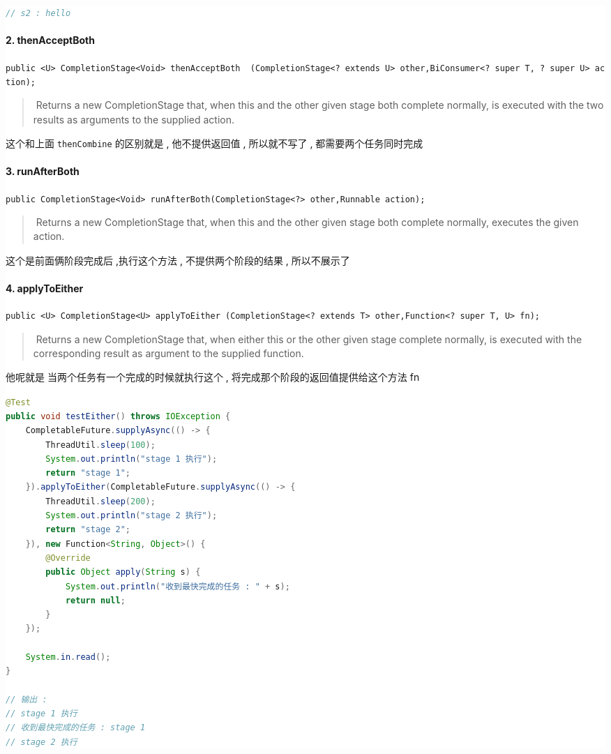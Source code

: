 ```java
// s2 : hello
```

#### 2. thenAcceptBoth

`public <U> CompletionStage<Void> thenAcceptBoth  (CompletionStage<? extends U> other,BiConsumer<? super T, ? super U> action);`

> ​	Returns a new CompletionStage that, when this and the other given stage both complete normally, is executed with the two results as arguments to the supplied action.

这个和上面 `thenCombine` 的区别就是 , 他不提供返回值 ,  所以就不写了 , 都需要两个任务同时完成



#### 3. runAfterBoth

`public CompletionStage<Void> runAfterBoth(CompletionStage<?> other,Runnable action);`

> ​	Returns a new CompletionStage that, when this and the other given stage both complete normally, executes the given action. 

这个是前面俩阶段完成后 ,执行这个方法 , 不提供两个阶段的结果 , 所以不展示了 



#### 4. applyToEither

`public <U> CompletionStage<U> applyToEither (CompletionStage<? extends T> other,Function<? super T, U> fn);`

> ​	Returns a new CompletionStage that, when either this or the other given stage complete normally, is executed with the corresponding result as argument to the supplied function.

他呢就是 当两个任务有一个完成的时候就执行这个 , 将完成那个阶段的返回值提供给这个方法 fn

```java
@Test
public void testEither() throws IOException {
    CompletableFuture.supplyAsync(() -> {
        ThreadUtil.sleep(100);
        System.out.println("stage 1 执行");
        return "stage 1";
    }).applyToEither(CompletableFuture.supplyAsync(() -> {
        ThreadUtil.sleep(200);
        System.out.println("stage 2 执行");
        return "stage 2";
    }), new Function<String, Object>() {
        @Override
        public Object apply(String s) {
            System.out.println("收到最快完成的任务 : " + s);
            return null;
        }
    });

    System.in.read();
}

// 输出 : 
// stage 1 执行
// 收到最快完成的任务 : stage 1
// stage 2 执行
```
